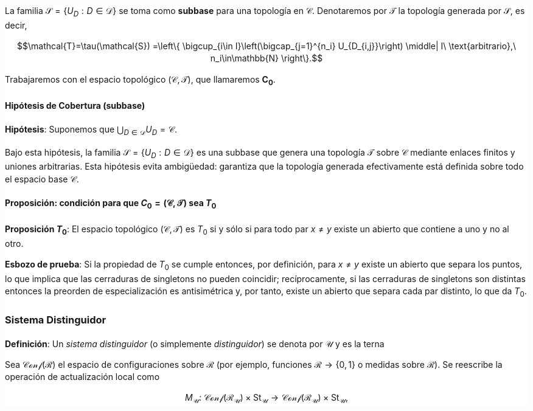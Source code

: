 La familia $\mathcal{S} = \{U_D : D\in\mathcal{D}\}$ se toma como **subbase** para una topología en $\mathcal{C}$.
Denotaremos por $\mathcal{T}$ la topología generada por $\mathcal{S}$, es decir,

```math
\mathcal{T}=\tau(\mathcal{S})
=\left\{ \bigcup_{i\in I}\left(\bigcap_{j=1}^{n_i} U_{D_{i,j}}\right)
\middle| I\ \text{arbitrario},\ n_i\in\mathbb{N} \right\}.
```

Trabajaremos con el espacio topológico $(\mathcal{C},\mathcal{T})$, que llamaremos **$\mathrm{C}_0$**.

#### Hipótesis de Cobertura (subbase)

**Hipótesis**: Suponemos que $\bigcup_{D\in\mathcal{D}} U_D = \mathcal{C}$.

Bajo esta hipótesis, la familia $\mathcal{S}=\{U_D : D\in\mathcal{D}\}$ es una subbase que genera una
topología $\mathcal{T}$ sobre $\mathcal{C}$ mediante enlaces finitos y uniones arbitrarias. Esta hipótesis evita
ambigüedad: garantiza que la topología generada efectivamente está definida sobre todo el espacio base $\mathcal{C}$.

#### Proposición: condición para que $C_0=(\mathcal{C},\mathcal{T})$ sea $T_0$

**Proposición $T_0$**:
El espacio topológico $(\mathcal C,\mathcal T)$ es $T_0$ si y sólo si para todo par $x\neq y$ existe un abierto que
contiene a uno y no al otro.

**Esbozo de prueba**:
Si la propiedad de $T_0$ se cumple entonces, por definición, para $x\neq y$ existe un abierto que separa los puntos, lo
que implica que las cerraduras de singletons no pueden coincidir; recíprocamente, si las cerraduras de singletons son
distintas entonces la preorden de especialización es antisimétrica y, por tanto, existe un abierto que separa cada par
distinto, lo que da $T_0$.

### Sistema Distinguidor

**Definición**: Un *sistema distinguidor* (o simplemente *distinguidor*) se denota por $\mathcal{U}$ y es la terna

Sea $\mathcal{Conf}(\mathcal R)$ el espacio de configuraciones sobre $\mathcal R$
(por ejemplo, funciones $\mathcal R\to\{0,1\}$ o medidas sobre $\mathcal R$).
Se reescribe la operación de actualización local como

$$
M_{\mathcal U}:\ \mathcal{Conf}(\mathcal R_{\mathcal U})\times \mathsf{St}_{\mathcal U}
\longrightarrow
\mathcal{Conf}(\mathcal R_{\mathcal U})\times \mathsf{St}_{\mathcal U},
$$

